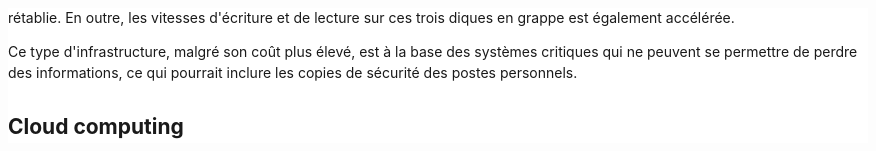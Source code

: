 rétablie. 
En outre, 
les vitesses 
d'écriture et de lecture 
sur ces trois diques 
en grappe 
est également accélérée.





Ce type 
d'infrastructure, 
malgré son coût 
plus élevé, 
est à la base 
des systèmes critiques 
qui ne peuvent 
se permettre 
de perdre des informations, 
ce qui pourrait inclure 
les copies de sécurité 
des postes personnels.







## Cloud computing



